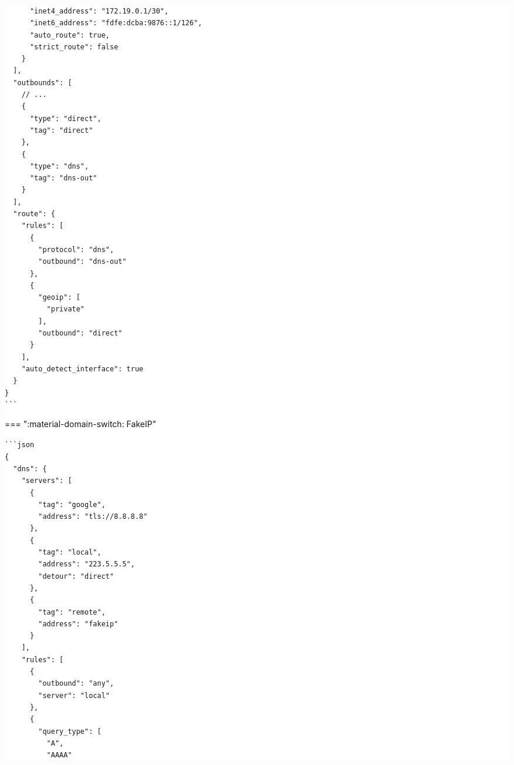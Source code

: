           "inet4_address": "172.19.0.1/30",
          "inet6_address": "fdfe:dcba:9876::1/126",
          "auto_route": true,
          "strict_route": false
        }
      ],
      "outbounds": [
        // ...
        {
          "type": "direct",
          "tag": "direct"
        },
        {
          "type": "dns",
          "tag": "dns-out"
        }
      ],
      "route": {
        "rules": [
          {
            "protocol": "dns",
            "outbound": "dns-out"
          },
          {
            "geoip": [
              "private"
            ],
            "outbound": "direct"
          }
        ],
        "auto_detect_interface": true
      }
    }
    ```

=== ":material-domain-switch: FakeIP"

    ```json
    {
      "dns": {
        "servers": [
          {
            "tag": "google",
            "address": "tls://8.8.8.8"
          },
          {
            "tag": "local",
            "address": "223.5.5.5",
            "detour": "direct"
          },
          {
            "tag": "remote",
            "address": "fakeip"
          }
        ],
        "rules": [
          {
            "outbound": "any",
            "server": "local"
          },
          {
            "query_type": [
              "A",
              "AAAA"